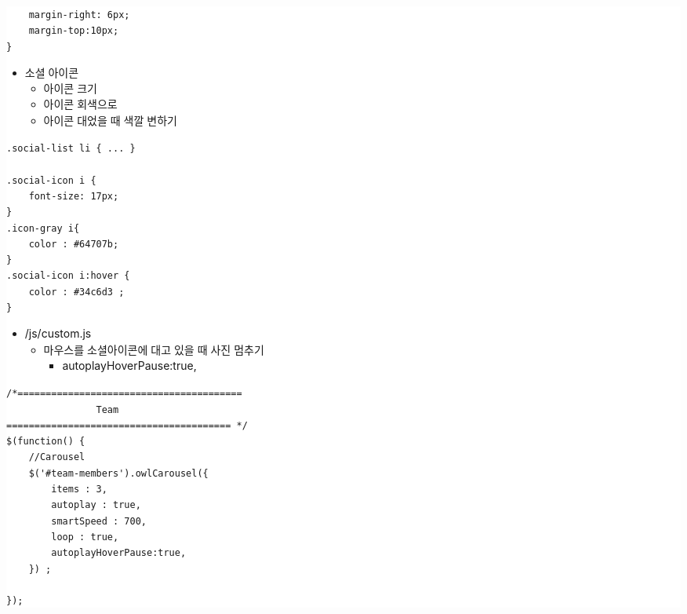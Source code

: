 ~~~
    margin-right: 6px;
    margin-top:10px;
}
~~~
- 소셜 아이콘 
    - 아이콘 크기 
    - 아이콘 회색으로 
    - 아이콘 대었을 때 색깔 변하기 
~~~
.social-list li { ... }

.social-icon i {
    font-size: 17px;
}
.icon-gray i{
    color : #64707b;
}
.social-icon i:hover {
    color : #34c6d3 ;
}
~~~
- /js/custom.js
    - 마우스를 소셜아이콘에 대고 있을 때 사진 멈추기 
        - autoplayHoverPause:true,
~~~
/*========================================
                Team
======================================== */
$(function() {
    //Carousel
    $('#team-members').owlCarousel({
        items : 3,
        autoplay : true,
        smartSpeed : 700,
        loop : true,
        autoplayHoverPause:true,
    }) ;

});
~~~
     
                                   
        
        
        
    
                